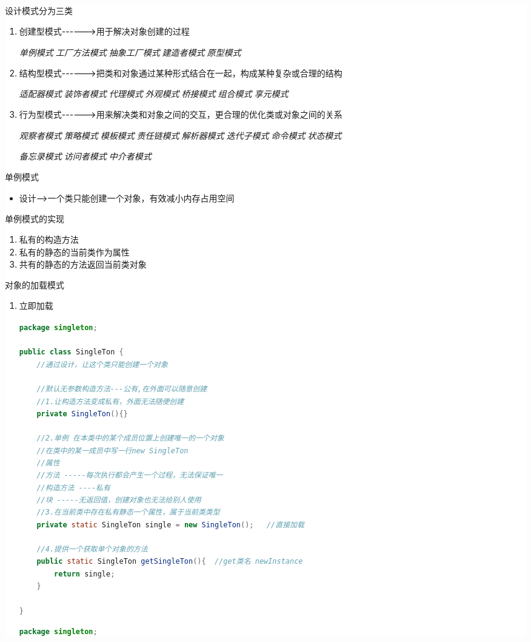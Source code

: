    设计模式分为三类

   1. 创建型模式------>用于解决对象创建的过程

      *单例模式  工厂方法模式   抽象工厂模式   建造者模式  原型模式*

   2. 结构型模式------>把类和对象通过某种形式结合在一起，构成某种复杂或合理的结构

      *适配器模式  装饰者模式  代理模式  外观模式  桥接模式  组合模式 享元模式*

   3. 行为型模式------>用来解决类和对象之间的交互，更合理的优化类或对象之间的关系

      *观察者模式  策略模式   模板模式   责任链模式  解析器模式  迭代子模式 命令模式  状态模式*

      *备忘录模式  访问者模式 中介者模式* 

   单例模式

   - 设计-->一个类只能创建一个对象，有效减小内存占用空间

   单例模式的实现

   1. 私有的构造方法
   2. 私有的静态的当前类作为属性
   3. 共有的静态的方法返回当前类对象

   对象的加载模式

   1. 立即加载

      ```java
      package singleton;
      
      public class SingleTon {
          //通过设计，让这个类只能创建一个对象
      
          //默认无参数构造方法---公有,在外面可以随意创建
          //1.让构造方法变成私有，外面无法随便创建
          private SingleTon(){}
      
          //2.单例 在本类中的某个成员位置上创建唯一的一个对象
          //在类中的某一成员中写一行new SingleTon
          //属性
          //方法 -----每次执行都会产生一个过程，无法保证唯一
          //构造方法 ----私有
          //块 -----无返回值，创建对象也无法给别人使用
          //3.在当前类中存在私有静态一个属性，属于当前类类型
          private static SingleTon single = new SingleTon();   //直接加载
      
          //4.提供一个获取单个对象的方法
          public static SingleTon getSingleTon(){  //get类名 newInstance
              return single;
          }
      
      }
      ```

      ```java
      package singleton;
      